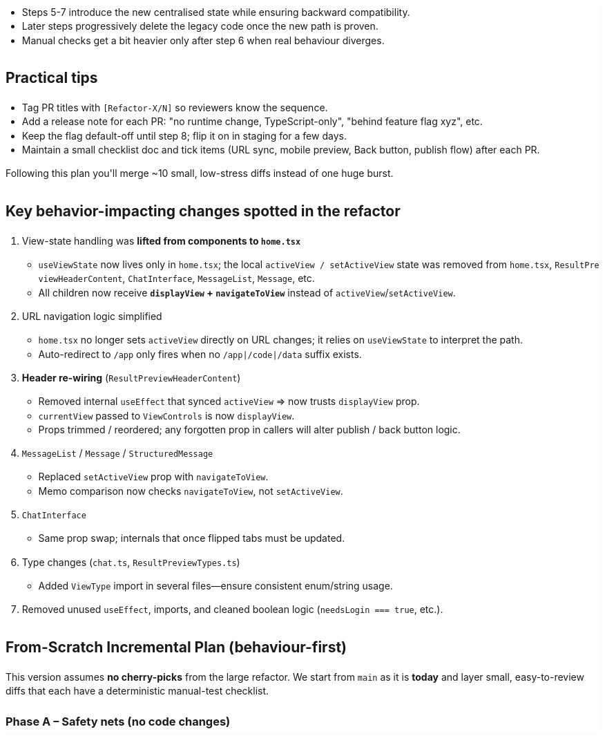 - Steps 5-7 introduce the new centralised state while ensuring backward compatibility.
- Later steps progressively delete the legacy code once the new path is proven.
- Manual checks get a bit heavier only after step 6 when real behaviour diverges.

## Practical tips

- Tag PR titles with `[Refactor-X/N]` so reviewers know the sequence.
- Add a release note for each PR: "no runtime change, TypeScript-only", "behind feature flag xyz", etc.
- Keep the flag default-off until step 8; flip it on in staging for a few days.
- Maintain a small checklist doc and tick items (URL sync, mobile preview, Back button, publish flow) after each PR.

Following this plan you'll merge ~10 small, low-stress diffs instead of one huge burst.

## Key behavior-impacting changes spotted in the refactor

1. View-state handling was **lifted from components to `home.tsx`**

   - `useViewState` now lives only in `home.tsx`; the local `activeView / setActiveView` state was removed from `home.tsx`, `ResultPreviewHeaderContent`, `ChatInterface`, `MessageList`, `Message`, etc.
   - All children now receive **`displayView` + `navigateToView`** instead of `activeView`/`setActiveView`.

2. URL navigation logic simplified

   - `home.tsx` no longer sets `activeView` directly on URL changes; it relies on `useViewState` to interpret the path.
   - Auto-redirect to `/app` only fires when no `/app|/code|/data` suffix exists.

3. **Header re-wiring** (`ResultPreviewHeaderContent`)

   - Removed internal `useEffect` that synced `activeView` ⇒ now trusts `displayView` prop.
   - `currentView` passed to `ViewControls` is now `displayView`.
   - Props trimmed / reordered; any forgotten prop in callers will alter publish / back button logic.

4. `MessageList` / `Message` / `StructuredMessage`

   - Replaced `setActiveView` prop with `navigateToView`.
   - Memo comparison now checks `navigateToView`, not `setActiveView`.

5. `ChatInterface`

   - Same prop swap; internals that once flipped tabs must be updated.

6. Type changes (`chat.ts`, `ResultPreviewTypes.ts`)

   - Added `ViewType` import in several files—ensure consistent enum/string usage.

7. Removed unused `useEffect`, imports, and cleaned boolean logic (`needsLogin === true`, etc.).

## From-Scratch Incremental Plan (behaviour-first)

This version assumes **no cherry-picks** from the large refactor. We start from `main` as it is **today** and layer small, easy-to-review diffs that each have a deterministic manual-test checklist.

### Phase A – Safety nets (no code changes)
